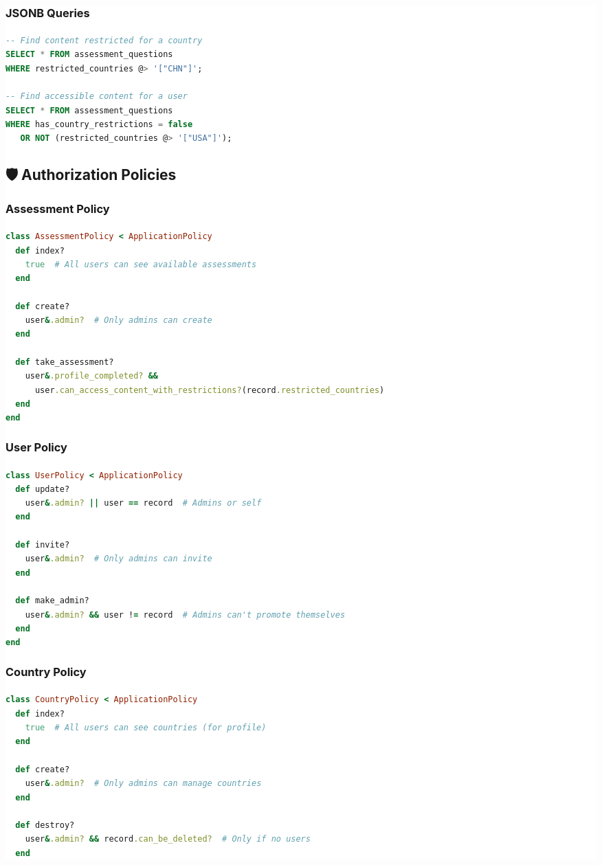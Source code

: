 ### **JSONB Queries**
```sql
-- Find content restricted for a country
SELECT * FROM assessment_questions
WHERE restricted_countries @> '["CHN"]';

-- Find accessible content for a user
SELECT * FROM assessment_questions
WHERE has_country_restrictions = false
   OR NOT (restricted_countries @> '["USA"]');
```

## 🛡️ **Authorization Policies**

### **Assessment Policy**
```ruby
class AssessmentPolicy < ApplicationPolicy
  def index?
    true  # All users can see available assessments
  end

  def create?
    user&.admin?  # Only admins can create
  end

  def take_assessment?
    user&.profile_completed? &&
      user.can_access_content_with_restrictions?(record.restricted_countries)
  end
end
```

### **User Policy**
```ruby
class UserPolicy < ApplicationPolicy
  def update?
    user&.admin? || user == record  # Admins or self
  end

  def invite?
    user&.admin?  # Only admins can invite
  end

  def make_admin?
    user&.admin? && user != record  # Admins can't promote themselves
  end
end
```

### **Country Policy**
```ruby
class CountryPolicy < ApplicationPolicy
  def index?
    true  # All users can see countries (for profile)
  end

  def create?
    user&.admin?  # Only admins can manage countries
  end

  def destroy?
    user&.admin? && record.can_be_deleted?  # Only if no users
  end
```